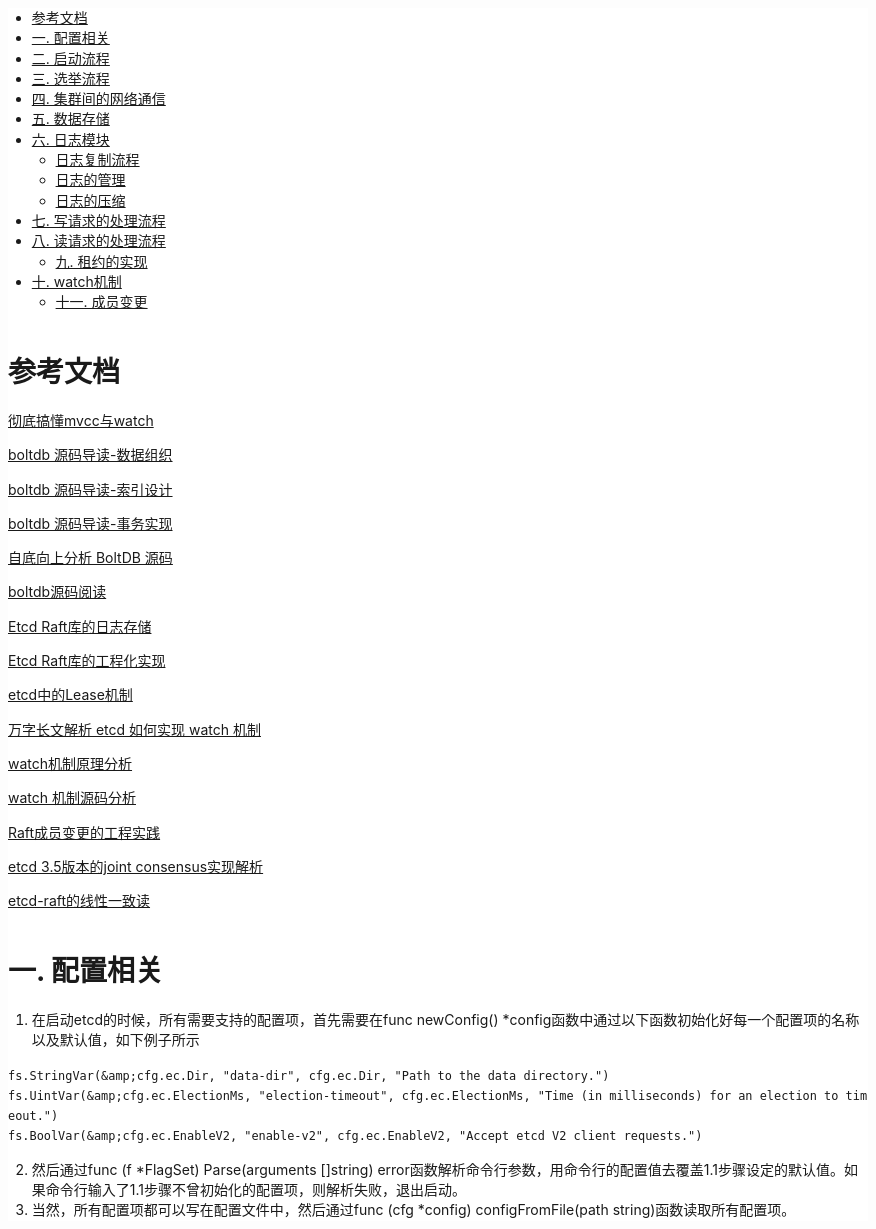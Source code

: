 - [参考文档](#参考文档)
- [一. 配置相关](#一-配置相关)
- [二. 启动流程](#二-启动流程)
- [三. 选举流程](#三-选举流程)
- [四. 集群间的网络通信](#四-集群间的网络通信)
- [五. 数据存储](#五-数据存储)
- [六. 日志模块](#六-日志模块)
  - [日志复制流程](#日志复制流程)
  - [日志的管理](#日志的管理)
  - [日志的压缩](#日志的压缩)
- [七. 写请求的处理流程](#七-写请求的处理流程)
- [八. 读请求的处理流程](#八-读请求的处理流程)
  - [九. 租约的实现](#九-租约的实现)
- [十. watch机制](#十-watch机制)
  - [十一. 成员变更](#十一-成员变更)

# 参考文档
[彻底搞懂mvcc与watch](https://zhuanlan.zhihu.com/p/502786815)

[boltdb 源码导读-数据组织](https://zhuanlan.zhihu.com/p/332439403)

[boltdb 源码导读-索引设计](https://zhuanlan.zhihu.com/p/341416264)

[boltdb 源码导读-事务实现](https://zhuanlan.zhihu.com/p/363795675)

[自底向上分析 BoltDB 源码](https://www.bookstack.cn/books/jaydenwen123-boltdb_book)

[boltdb源码阅读](https://mp.weixin.qq.com/s/QfcHJ7dazjRUSC3vCMuofQ)

[Etcd Raft库的日志存储](https://www.codedump.info/post/20210628-etcd-wal/)

[Etcd Raft库的工程化实现](https://www.codedump.info/post/20210515-raft/)

[etcd中的Lease机制](https://www.cnblogs.com/ricklz/p/15232204.html)

[万字长文解析 etcd 如何实现 watch 机制](https://zhuanlan.zhihu.com/p/502786815)

[watch机制原理分析](https://www.lixueduan.com/post/etcd/05-watch/)

[watch 机制源码分析](https://www.lixueduan.com/post/etcd/13-watch-analyze-1/)

[Raft成员变更的工程实践](https://zhuanlan.zhihu.com/p/359206808)

[etcd 3.5版本的joint consensus实现解析](https://www.codedump.info/post/20220101-etcd3.5-joint-consensus/)

[etcd-raft的线性一致读](https://zhuanlan.zhihu.com/p/31050303)


# 一. 配置相关
1. 在启动etcd的时候，所有需要支持的配置项，首先需要在func newConfig() *config函数中通过以下函数初始化好每一个配置项的名称以及默认值，如下例子所示
```
fs.StringVar(&amp;cfg.ec.Dir, "data-dir", cfg.ec.Dir, "Path to the data directory.")
fs.UintVar(&amp;cfg.ec.ElectionMs, "election-timeout", cfg.ec.ElectionMs, "Time (in milliseconds) for an election to timeout.")
fs.BoolVar(&amp;cfg.ec.EnableV2, "enable-v2", cfg.ec.EnableV2, "Accept etcd V2 client requests.")
```
2. 然后通过func (f *FlagSet) Parse(arguments []string) error函数解析命令行参数，用命令行的配置值去覆盖1.1步骤设定的默认值。如果命令行输入了1.1步骤不曾初始化的配置项，则解析失败，退出启动。
3. 当然，所有配置项都可以写在配置文件中，然后通过func (cfg *config) configFromFile(path string)函数读取所有配置项。
